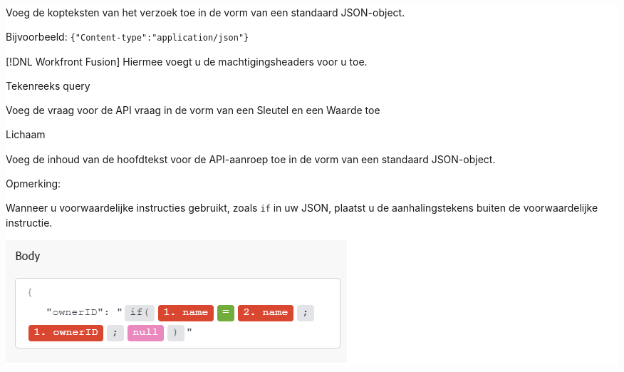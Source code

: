    <td> <p>Voeg de kopteksten van het verzoek toe in de vorm van een standaard JSON-object.</p> <p>Bijvoorbeeld: <code>{"Content-type":"application/json"}</code></p> <p>[!DNL Workfront Fusion] Hiermee voegt u de machtigingsheaders voor u toe.</p> </td> 
  </tr> 
  <tr> 
   <td role="rowheader">Tekenreeks query</td> 
   <td> <p>Voeg de vraag voor de API vraag in de vorm van een Sleutel en een Waarde toe</p> </td> 
  </tr> 
  <tr> 
   <td role="rowheader">Lichaam</td> 
   <td> <p>Voeg de inhoud van de hoofdtekst voor de API-aanroep toe in de vorm van een standaard JSON-object.</p> <p>Opmerking:  <p>Wanneer u voorwaardelijke instructies gebruikt, zoals <code>if</code> in uw JSON, plaatst u de aanhalingstekens buiten de voorwaardelijke instructie.</p> 
     <div class="example" data-mc-autonum="<b>Example: </b>"> 
      <p> <img src="/help/workfront-fusion/references/apps-and-modules/assets/quotes-in-json-350x120.png" style="width: 350;height: 120;"> </p> 
     </div> </p> </td> 
  </tr> 
 </tbody> 
</table>
